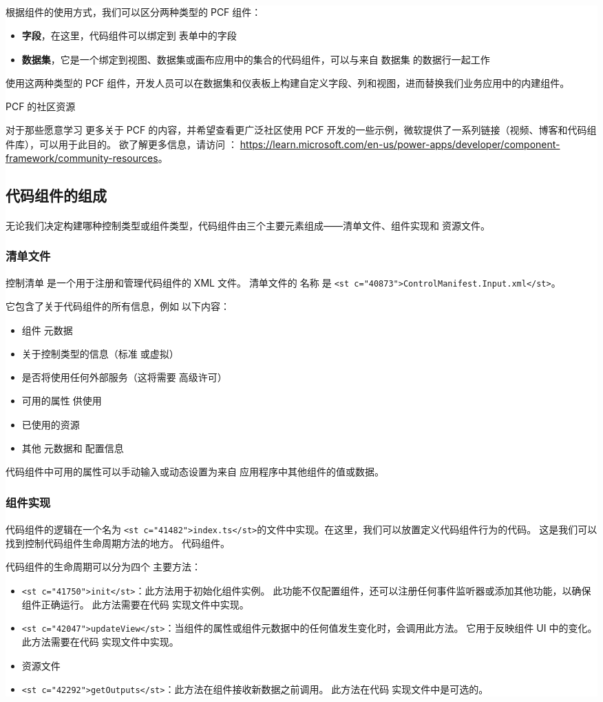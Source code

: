 <st c="39604">根据组件的使用方式，我们可以区分两种类型的</st> <st c="39692">PCF 组件：</st>

+   **<st c="39707">字段</st>**<st c="39713">，在这里，代码组件可以绑定到</st> <st c="39765">表单中的字段</st>

+   **<st c="39771">数据集</st>**<st c="39779">，它是一个绑定到视图、数据集或画布应用中的集合的代码组件，可以与来自</st> <st c="39908">数据集</st> 的数据行一起工作

<st c="39917">使用这两种类型的 PCF 组件，开发人员可以在数据集和仪表板上构建自定义字段、列和视图，进而替换我们业务应用中的内建组件。</st>

<st c="40109">PCF 的社区资源</st>

<st c="40141">对于那些愿意学习</st> <st c="40177">更多关于 PCF 的内容，并希望查看更广泛社区使用 PCF 开发的一些示例，微软提供了一系列链接（视频、博客和代码组件库），可以用于此目的。</st> <st c="40402">欲了解更多信息，请访问</st> <st c="40427">：</st> [<st c="40431">https://learn.microsoft.com/en-us/power-apps/developer/component-framework/community-resources</st>](https://learn.microsoft.com/en-us/power-apps/developer/component-framework/community-resources)<st c="40525">。</st>

## <st c="40526">代码组件的组成</st>

<st c="40553">无论我们决定构建哪种控制类型或组件类型，代码组件由三个主要元素组成——清单文件、组件实现和</st> <st c="40720">资源文件。</st>

### <st c="40735">清单文件</st>

<st c="40749">控制清单</st> <st c="40768">是一个用于注册和管理代码组件的 XML 文件。</st> <st c="40840">清单文件的</st> <st c="40844">名称</st> <st c="40870">是</st> `<st c="40873">ControlManifest.Input.xml</st>`<st c="40898">。</st>

<st c="40899">它包含了关于代码组件的所有信息，例如</st> <st c="40959">以下内容：</st>

+   <st c="40973">组件</st> <st c="40988">元数据</st>

+   <st c="41008">关于控制类型的信息（标准</st> <st c="41054">或虚拟）</st>

+   <st c="41065">是否将使用任何外部服务（这将需要</st> <st c="41138">高级许可）</st>

+   <st c="41156">可用的属性</st> <st c="41187">供使用</st>

+   <st c="41194">已使用的资源</st>

+   <st c="41209">其他</st> <st c="41216">元数据和</st> <st c="41229">配置信息</st>

<st c="41240">代码组件中可用的属性可以手动输入或动态设置为来自</st> <st c="41387">应用程序中其他组件的值或数据。</st>

### <st c="41403">组件实现</st>

<st c="41428">代码组件的逻辑在一个名为</st> `<st c="41482">index.ts</st>`<st c="41490">的文件中实现。在这里，我们可以放置定义代码组件行为的代码。</st> <st c="41580">这是我们可以找到控制代码组件生命周期方法的地方。</st> <st c="41659">代码组件。</st>

<st c="41674">代码组件的生命周期可以分为四个</st> <st c="41737">主要方法：</st>

+   `<st c="41750">init</st>`<st c="41755">：此方法用于初始化组件实例。</st> <st c="41816">此功能不仅配置组件，还可以注册任何事件监听器或添加其他功能，以确保组件正确运行。</st> <st c="41973">此方法需要在代码</st> <st c="42027">实现文件中实现。</st>

+   `<st c="42047">updateView</st>`<st c="42058">：当组件的属性或组件元数据中的任何值发生变化时，会调用此方法。</st> <st c="42161">它用于反映组件 UI 中的变化。</st> <st c="42218">此方法需要在代码</st> <st c="42272">实现文件中实现。</st>

+   <st c="42694">资源文件</st>

+   `<st c="42292">getOutputs</st>`<st c="42303">：此方法在组件接收新数据之前调用。</st> <st c="42371">此方法在代码</st> <st c="42407">实现文件中是可选的。</st>
